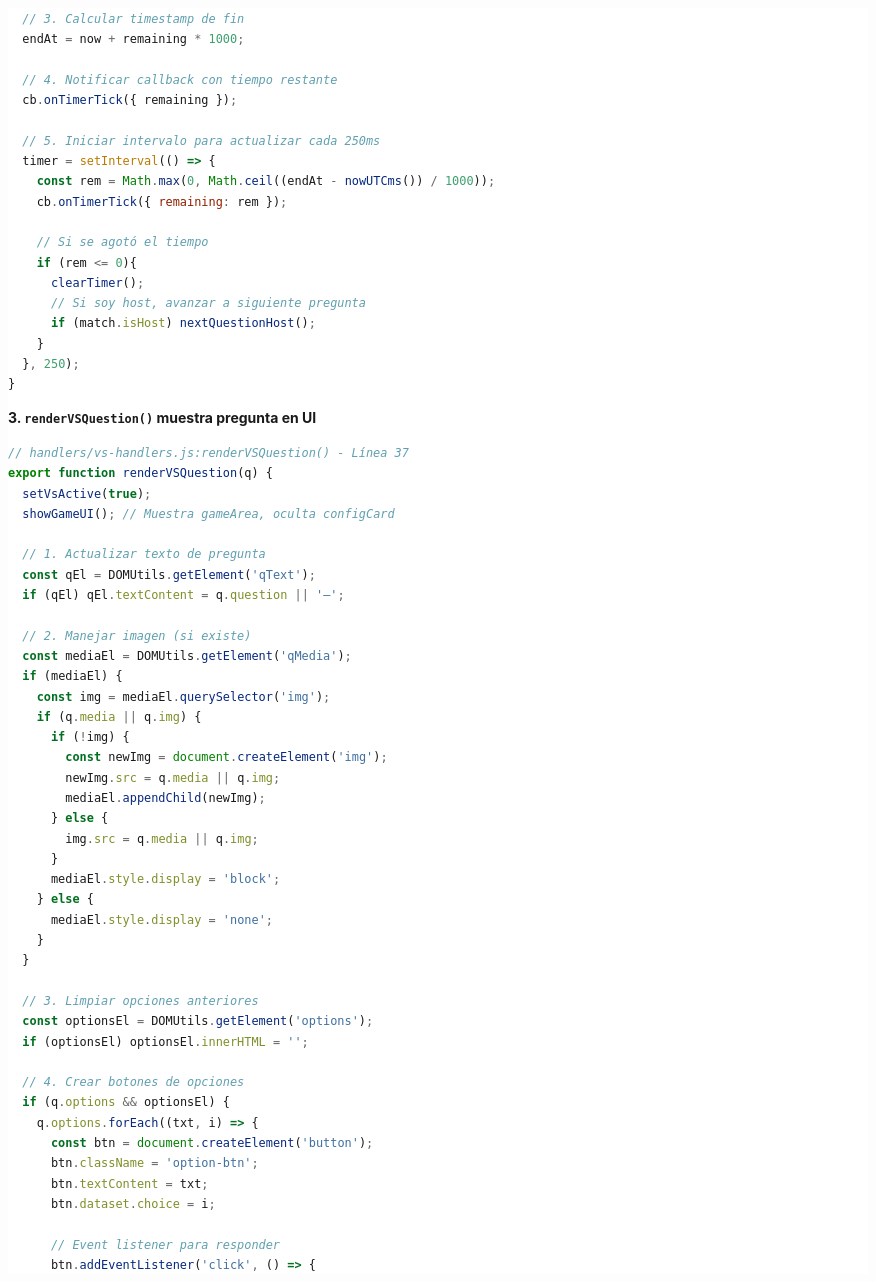 ```javascript
  // 3. Calcular timestamp de fin
  endAt = now + remaining * 1000;
  
  // 4. Notificar callback con tiempo restante
  cb.onTimerTick({ remaining });
  
  // 5. Iniciar intervalo para actualizar cada 250ms
  timer = setInterval(() => {
    const rem = Math.max(0, Math.ceil((endAt - nowUTCms()) / 1000));
    cb.onTimerTick({ remaining: rem });
    
    // Si se agotó el tiempo
    if (rem <= 0){
      clearTimer();
      // Si soy host, avanzar a siguiente pregunta
      if (match.isHost) nextQuestionHost();
    }
  }, 250);
}
```

**3. `renderVSQuestion()` muestra pregunta en UI**
```javascript
// handlers/vs-handlers.js:renderVSQuestion() - Línea 37
export function renderVSQuestion(q) {
  setVsActive(true);
  showGameUI(); // Muestra gameArea, oculta configCard
  
  // 1. Actualizar texto de pregunta
  const qEl = DOMUtils.getElement('qText');
  if (qEl) qEl.textContent = q.question || '—';
  
  // 2. Manejar imagen (si existe)
  const mediaEl = DOMUtils.getElement('qMedia');
  if (mediaEl) {
    const img = mediaEl.querySelector('img');
    if (q.media || q.img) {
      if (!img) {
        const newImg = document.createElement('img');
        newImg.src = q.media || q.img;
        mediaEl.appendChild(newImg);
      } else {
        img.src = q.media || q.img;
      }
      mediaEl.style.display = 'block';
    } else {
      mediaEl.style.display = 'none';
    }
  }
  
  // 3. Limpiar opciones anteriores
  const optionsEl = DOMUtils.getElement('options');
  if (optionsEl) optionsEl.innerHTML = '';
  
  // 4. Crear botones de opciones
  if (q.options && optionsEl) {
    q.options.forEach((txt, i) => {
      const btn = document.createElement('button');
      btn.className = 'option-btn';
      btn.textContent = txt;
      btn.dataset.choice = i;
      
      // Event listener para responder
      btn.addEventListener('click', () => {
```